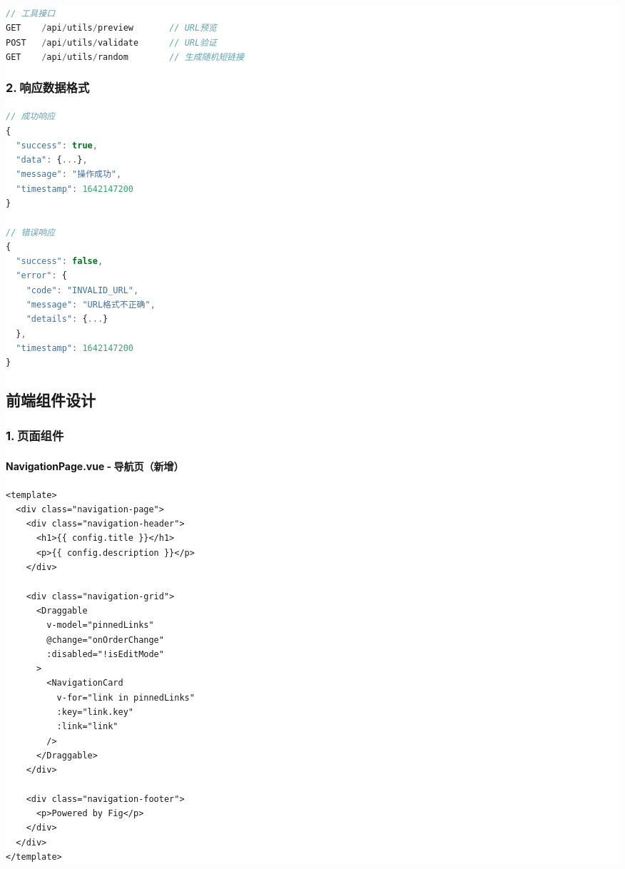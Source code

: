 ```javascript
// 工具接口
GET    /api/utils/preview       // URL预览
POST   /api/utils/validate      // URL验证
GET    /api/utils/random        // 生成随机短链接
```

### 2. 响应数据格式

```javascript
// 成功响应
{
  "success": true,
  "data": {...},
  "message": "操作成功",
  "timestamp": 1642147200
}

// 错误响应
{
  "success": false,
  "error": {
    "code": "INVALID_URL",
    "message": "URL格式不正确",
    "details": {...}
  },
  "timestamp": 1642147200
}
```

## 前端组件设计

### 1. 页面组件

#### NavigationPage.vue - 导航页（新增）
```vue
<template>
  <div class="navigation-page">
    <div class="navigation-header">
      <h1>{{ config.title }}</h1>
      <p>{{ config.description }}</p>
    </div>
    
    <div class="navigation-grid">
      <Draggable 
        v-model="pinnedLinks" 
        @change="onOrderChange"
        :disabled="!isEditMode"
      >
        <NavigationCard
          v-for="link in pinnedLinks"
          :key="link.key"
          :link="link"
        />
      </Draggable>
    </div>
    
    <div class="navigation-footer">
      <p>Powered by Fig</p>
    </div>
  </div>
</template>
```

